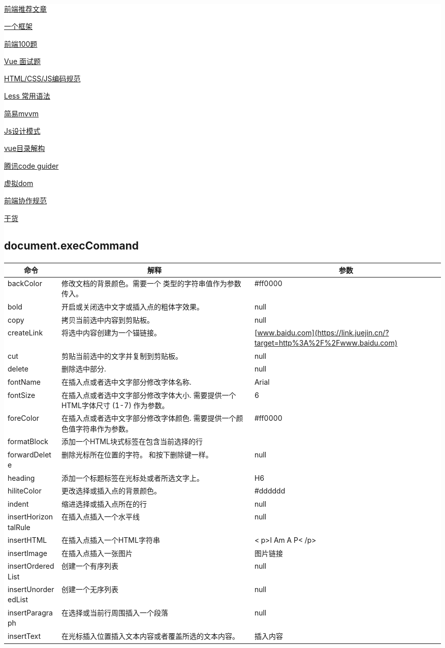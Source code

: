 [前端推荐文章](https://juejin.im/post/5d387f696fb9a07eeb13ea60)

[一个框架](https://yoxjs.github.io/yox/#/)

[前端100题](https://juejin.im/post/5d23e750f265da1b855c7bbe)

[Vue 面试题](https://juejin.im/post/5d59f2a451882549be53b170)

[HTML/CSS/JS编码规范](https://juejin.im/post/599ececb5188252423583c27#heading-55)

[Less 常用语法](https://www.jianshu.com/p/d81496ed0e29)

[简易mvvm](https://www.cnblogs.com/canfoo/p/6891868.html)

[Js设计模式](https://juejin.im/post/5d58ca046fb9a06ad0056cc7)

[vue目录解构](https://juejin.im/post/5d5a44f0e51d456201486e41)

[腾讯code guider](http://alloyteam.github.io/CodeGuide/#js-miscellaneous)

[虚拟dom](https://juejin.im/post/5d3f3bf36fb9a06af824b3e2)

[前端协作规范](https://juejin.im/post/5d3a7134f265da1b5d57f1ed#heading-27)

[干货](https://juejin.im/post/5d3edad9f265da03a652f133)





## document.execCommand



| 命令                      | 解释                                                         | 参数                                                         |
| ------------------------- | ------------------------------------------------------------ | ------------------------------------------------------------ |
| backColor                 | 修改文档的背景颜色。需要一个 类型的字符串值作为参数传入。    | #ff0000                                                      |
| bold                      | 开启或关闭选中文字或插入点的粗体字效果。                     | null                                                         |
| copy                      | 拷贝当前选中内容到剪贴板。                                   | null                                                         |
| createLink                | 将选中内容创建为一个锚链接。                                 | [www.baidu.com](https://link.juejin.cn/?target=http%3A%2F%2Fwww.baidu.com) |
| cut                       | 剪贴当前选中的文字并复制到剪贴板。                           | null                                                         |
| delete                    | 删除选中部分.                                                | null                                                         |
| fontName                  | 在插入点或者选中文字部分修改字体名称.                        | Arial                                                        |
| fontSize                  | 在插入点或者选中文字部分修改字体大小. 需要提供一个HTML字体尺寸 (1-7) 作为参数。 | 6                                                            |
| foreColor                 | 在插入点或者选中文字部分修改字体颜色. 需要提供一个颜色值字符串作为参数。 | #ff0000                                                      |
| formatBlock               | 添加一个HTML块式标签在包含当前选择的行                       |                                                              |
| forwardDelete             | 删除光标所在位置的字符。 和按下删除键一样。                  | null                                                         |
| heading                   | 添加一个标题标签在光标处或者所选文字上。                     | H6                                                           |
| hiliteColor               | 更改选择或插入点的背景颜色。                                 | #dddddd                                                      |
| indent                    | 缩进选择或插入点所在的行                                     | null                                                         |
| insertHorizontalRule      | 在插入点插入一个水平线                                       | null                                                         |
| insertHTML                | 在插入点插入一个HTML字符串                                   | < p>I Am A P< /p>                                            |
| insertImage               | 在插入点插入一张图片                                         | 图片链接                                                     |
| insertOrderedList         | 创建一个有序列表                                             | null                                                         |
| insertUnorderedList       | 创建一个无序列表                                             | null                                                         |
| insertParagraph           | 在选择或当前行周围插入一个段落                               | null                                                         |
| insertText                | 在光标插入位置插入文本内容或者覆盖所选的文本内容。           | 插入内容                                                     |